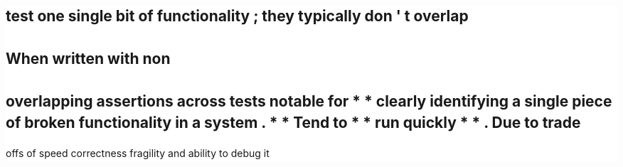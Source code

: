 test
one
single
bit
of
functionality
;
they
typically
don
'
t
overlap
-
When
written
with
non
-
overlapping
assertions
across
tests
notable
for
*
*
clearly
identifying
a
single
piece
of
broken
functionality
in
a
system
.
*
*
Tend
to
*
*
run
quickly
*
*
.
Due
to
trade
-
offs
of
speed
correctness
fragility
and
ability
to
debug
it